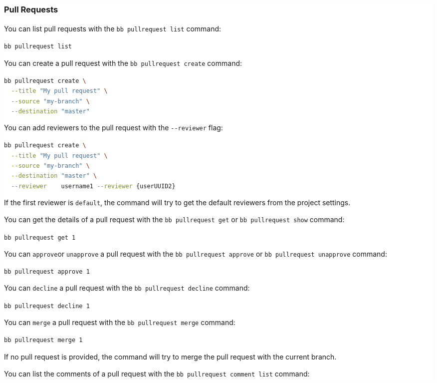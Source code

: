 ### Pull Requests

You can list pull requests with the `bb pullrequest list` command:

```bash
bb pullrequest list
```

You can create a pull request with the `bb pullrequest create` command:

```bash
bb pullrequest create \
  --title "My pull request" \
  --source "my-branch" \
  --destination "master"
```

You can add reviewers to the pull request with the `--reviewer` flag:

```bash
bb pullrequest create \
  --title "My pull request" \
  --source "my-branch" \
  --destination "master" \
  --reviewer    username1 --reviewer {userUUID2}
```

If the first reviewer is `default`, the command will try to get the default reviewers from the project settings.

You can get the details of a pull request with the `bb pullrequest get` or `bb pullrequest show` command:

```bash
bb pullrequest get 1
```

You can `approve`or `unapprove` a pull request with the `bb pullrequest approve` or `bb pullrequest unapprove` command:

```bash
bb pullrequest approve 1
```

You can `decline` a pull request with the `bb pullrequest decline` command:

```bash
bb pullrequest decline 1
```

You can `merge` a pull request with the `bb pullrequest merge` command:

```bash
bb pullrequest merge 1
```

If no pull request is provided, the command will try to merge the pull request with the current branch.

You can list the comments of a pull request with the `bb pullrequest comment list` command:
